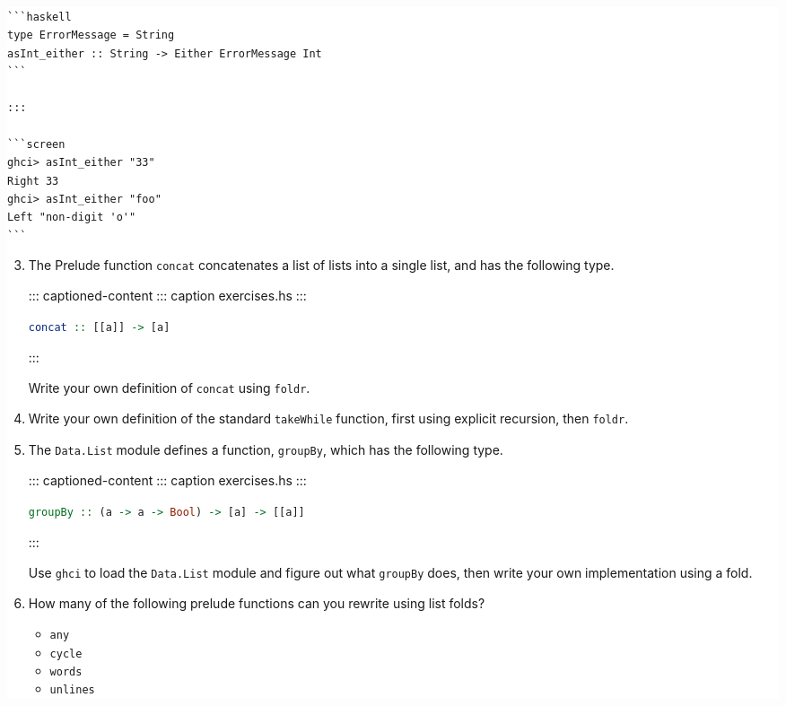    ```haskell
    type ErrorMessage = String
    asInt_either :: String -> Either ErrorMessage Int
    ```

    :::

    ```screen
    ghci> asInt_either "33" 
    Right 33
    ghci> asInt_either "foo" 
    Left "non-digit 'o'"
    ```

3. The Prelude function `concat` concatenates a list of lists into a
    single list, and has the following type.

    ::: captioned-content
    ::: caption
    exercises.hs
    :::

    ```haskell
    concat :: [[a]] -> [a]
    ```

    :::

    Write your own definition of `concat` using `foldr`.

4. Write your own definition of the standard `takeWhile` function,
    first using explicit recursion, then `foldr`.

5. The `Data.List` module defines a function, `groupBy`, which has the
    following type.

    ::: captioned-content
    ::: caption
    exercises.hs
    :::

    ```haskell
    groupBy :: (a -> a -> Bool) -> [a] -> [[a]]
    ```

    :::

    Use `ghci` to load the `Data.List` module and figure out what
    `groupBy` does, then write your own implementation using a fold.

6. How many of the following prelude functions can you rewrite using
    list folds?

    - `any`
    - `cycle`
    - `words`
    - `unlines`


[^1]: Unfortunately, we do not have room to address that challenge in
[^2]: The backslash was chosen for its visual resemblance to the Greek